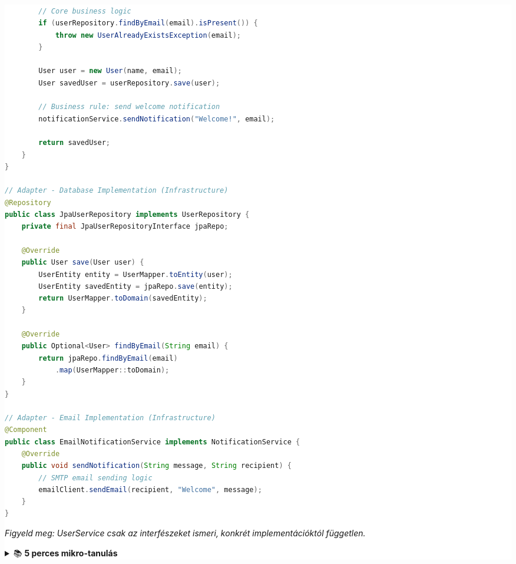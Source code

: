 ```java
        // Core business logic
        if (userRepository.findByEmail(email).isPresent()) {
            throw new UserAlreadyExistsException(email);
        }
        
        User user = new User(name, email);
        User savedUser = userRepository.save(user);
        
        // Business rule: send welcome notification
        notificationService.sendNotification("Welcome!", email);
        
        return savedUser;
    }
}

// Adapter - Database Implementation (Infrastructure)
@Repository
public class JpaUserRepository implements UserRepository {
    private final JpaUserRepositoryInterface jpaRepo;
    
    @Override
    public User save(User user) {
        UserEntity entity = UserMapper.toEntity(user);
        UserEntity savedEntity = jpaRepo.save(entity);
        return UserMapper.toDomain(savedEntity);
    }
    
    @Override
    public Optional<User> findByEmail(String email) {
        return jpaRepo.findByEmail(email)
            .map(UserMapper::toDomain);
    }
}

// Adapter - Email Implementation (Infrastructure)
@Component
public class EmailNotificationService implements NotificationService {
    @Override
    public void sendNotification(String message, String recipient) {
        // SMTP email sending logic
        emailClient.sendEmail(recipient, "Welcome", message);
    }
}
```
*Figyeld meg: UserService csak az interfészeket ismeri, konkrét implementációktól független.*

</div>

<div class="concept-section micro-learning" data-filter="patterns">

<details><summary>📚 <strong>5 perces mikro-tanulás</strong></summary></details>
